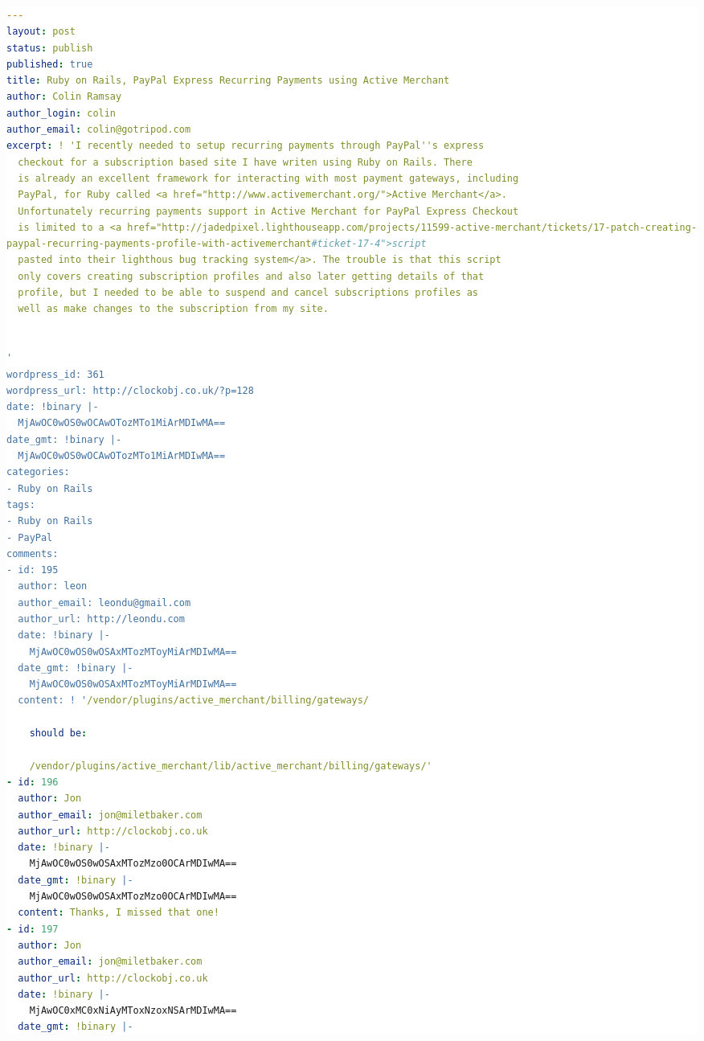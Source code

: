 ```yaml
---
layout: post
status: publish
published: true
title: Ruby on Rails, PayPal Express Recurring Payments using Active Merchant
author: Colin Ramsay
author_login: colin
author_email: colin@gotripod.com
excerpt: ! 'I recently needed to setup recurring payments through PayPal''s express
  checkout for a subscription based site I have writen using Ruby on Rails. There
  is already an excellent framework for interacting with most payment gateways, including
  PayPal, for Ruby called <a href="http://www.activemerchant.org/">Active Merchant</a>.
  Unfortunately recurring payments support in Active Merchant for PayPal Express Checkout
  is limited to a <a href="http://jadedpixel.lighthouseapp.com/projects/11599-active-merchant/tickets/17-patch-creating-paypal-recurring-payments-profile-with-activemerchant#ticket-17-4">script
  pasted into their lighthous bug tracking system</a>. The trouble is that this script
  only covers creating subscription profiles and also later getting details of that
  profile, but I needed to be able to suspend and cancel subscriptions profiles as
  well as make changes to the subscription from my site.


'
wordpress_id: 361
wordpress_url: http://clockobj.co.uk/?p=128
date: !binary |-
  MjAwOC0wOS0wOCAwOTozMTo1MiArMDIwMA==
date_gmt: !binary |-
  MjAwOC0wOS0wOCAwOTozMTo1MiArMDIwMA==
categories:
- Ruby on Rails
tags:
- Ruby on Rails
- PayPal
comments:
- id: 195
  author: leon
  author_email: leondu@gmail.com
  author_url: http://leondu.com
  date: !binary |-
    MjAwOC0wOS0wOSAxMTozMToyMiArMDIwMA==
  date_gmt: !binary |-
    MjAwOC0wOS0wOSAxMTozMToyMiArMDIwMA==
  content: ! '/vendor/plugins/active_merchant/billing/gateways/

    should be:

    /vendor/plugins/active_merchant/lib/active_merchant/billing/gateways/'
- id: 196
  author: Jon
  author_email: jon@miletbaker.com
  author_url: http://clockobj.co.uk
  date: !binary |-
    MjAwOC0wOS0wOSAxMTozMzo0OCArMDIwMA==
  date_gmt: !binary |-
    MjAwOC0wOS0wOSAxMTozMzo0OCArMDIwMA==
  content: Thanks, I missed that one!
- id: 197
  author: Jon
  author_email: jon@miletbaker.com
  author_url: http://clockobj.co.uk
  date: !binary |-
    MjAwOC0xMC0xNiAyMToxNzoxNSArMDIwMA==
  date_gmt: !binary |-
```